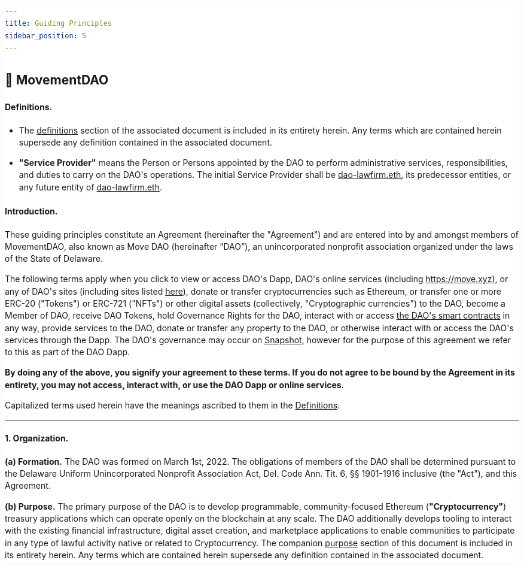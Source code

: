 ```yaml
---
title: Guiding Principles
sidebar_position: 5
---
```


## 🚴 MovementDAO

#### Definitions.

-   The [definitions](./definitions.md) section of the associated document is included in its entirety herein. Any terms which are contained herein supersede any definition contained in the associated document.

-   **"Service Provider"** means the Person or Persons appointed by the DAO to perform administrative services, responsibilities, and duties to carry on the DAO's operations. The initial Service Provider shall be [dao-lawfirm.eth](https://etherscan.io/address/0x752515a3a1091b9f1c04416cf79d1f14d2340085), its predecessor entities, or any future entity of [dao-lawfirm.eth](https://etherscan.io/address/0x752515a3a1091b9f1c04416cf79d1f14d2340085).

#### Introduction.

These guiding principles constitute an Agreement (hereinafter the "Agreement") and are entered into by and amongst members of MovementDAO, also known as Move DAO (hereinafter “DAO”), an unincorporated nonprofit association organized under the laws of the State of Delaware.

The following terms apply when you click to view or access DAO's Dapp, DAO's online services (including https://move.xyz), or any of DAO's sites (including sites listed [here](./definitions#sites)), donate or transfer cryptocurrencies such as Ethereum, or transfer one or more ERC-20 ("Tokens") or ERC-721 ("NFTs") or other digital assets (collectively, "Cryptographic currencies") to the DAO, become a Member of DAO, receive DAO Tokens, hold Governance Rights for the DAO, interact with or access [the DAO's smart contracts](./contract-addresses) in any way, provide services to the DAO, donate or transfer any property to the DAO, or otherwise interact with or access the DAO's services through the Dapp. The DAO's governance may occur on [Snapshot](https://snapshot.org), however for the purpose of this agreement we refer to this as part of the DAO Dapp.

**By doing any of the above, you signify your agreement to these terms. If you do not agree to be bound by the Agreement in its entirety, you may not access, interact with, or use the DAO Dapp or online services.**

Capitalized terms used herein have the meanings ascribed to them in the [Definitions](./definitions).

---

#### 1. Organization.

**(a) Formation.** The DAO was formed on March 1st, 2022. The obligations of members of the DAO shall be determined pursuant to the Delaware Uniform Unincorporated Nonprofit Association Act, Del. Code Ann. Tit. 6, §§ 1901-1916 inclusive (the "Act"), and this Agreement.

**(b) Purpose.** The primary purpose of the DAO is to develop programmable, community-focused Ethereum (**"Cryptocurrency"**) treasury applications which can operate openly on the blockchain at any scale. The DAO additionally develops tooling to interact with the existing financial infrastructure, digital asset creation, and marketplace applications to enable communities to participate in any type of lawful activity native or related to Cryptocurrency. The companion [purpose](./purpose) section of this document is included in its entirety herein. Any terms which are contained herein supersede any definition contained in the associated document.
